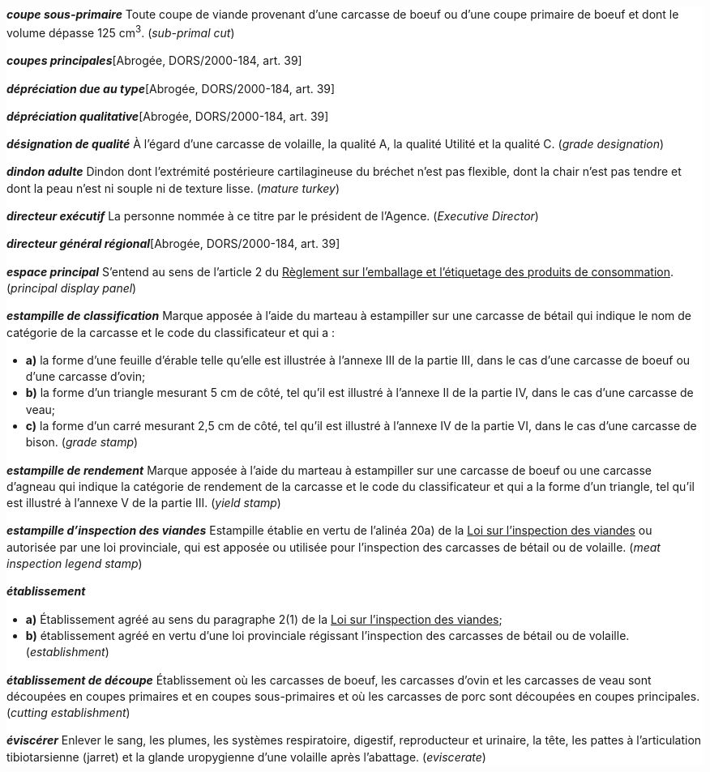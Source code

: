 ***coupe sous-primaire*** Toute coupe de viande provenant d’une carcasse de boeuf ou d’une coupe primaire de boeuf et dont le volume dépasse 125 cm<sup>3</sup>. (*sub-primal cut*)

***coupes principales***[Abrogée, DORS/2000-184, art. 39]

***dépréciation due au type***[Abrogée, DORS/2000-184, art. 39]

***dépréciation qualitative***[Abrogée, DORS/2000-184, art. 39]

***désignation de qualité*** À l’égard d’une carcasse de volaille, la qualité A, la qualité Utilité et la qualité C. (*grade designation*)

***dindon adulte*** Dindon dont l’extrémité postérieure cartilagineuse du bréchet n’est pas flexible, dont la chair n’est pas tendre et dont la peau n’est ni souple ni de texture lisse. (*mature turkey*)

***directeur exécutif*** La personne nommée à ce titre par le président de l’Agence. (*Executive Director*)

***directeur général régional***[Abrogée, DORS/2000-184, art. 39]

***espace principal*** S’entend au sens de l’article 2 du [Règlement sur l’emballage et l’étiquetage des produits de consommation](/fr/Règlements/Codification%20des%20règlements%20du%20Canada/401-500/C.R.C.,%20ch.%20417.md). (*principal display panel*)

***estampille de classification*** Marque apposée à l’aide du marteau à estampiller sur une carcasse de bétail qui indique le nom de catégorie de la carcasse et le code du classificateur et qui a :
- **a)** la forme d’une feuille d’érable telle qu’elle est illustrée à l’annexe III de la partie III, dans le cas d’une carcasse de boeuf ou d’une carcasse d’ovin;
- **b)** la forme d’un triangle mesurant 5 cm de côté, tel qu’il est illustré à l’annexe II de la partie IV, dans le cas d’une carcasse de veau;
- **c)** la forme d’un carré mesurant 2,5 cm de côté, tel qu’il est illustré à l’annexe IV de la partie VI, dans le cas d’une carcasse de bison. (*grade stamp*)

***estampille de rendement*** Marque apposée à l’aide du marteau à estampiller sur une carcasse de boeuf ou une carcasse d’agneau qui indique la catégorie de rendement de la carcasse et le code du classificateur et qui a la forme d’un triangle, tel qu’il est illustré à l’annexe V de la partie III. (*yield stamp*)

***estampille d’inspection des viandes*** Estampille établie en vertu de l’alinéa 20a) de la [Loi sur l’inspection des viandes](/fr/Lois/Lois%20du%20Canada/1985/ch.%2025%20(1er%20suppl.).md) ou autorisée par une loi provinciale, qui est apposée ou utilisée pour l’inspection des carcasses de bétail ou de volaille. (*meat inspection legend stamp*)

***établissement***
- **a)** Établissement agréé au sens du paragraphe 2(1) de la [Loi sur l’inspection des viandes](/fr/Lois/Lois%20du%20Canada/1985/ch.%2025%20(1er%20suppl.).md);
- **b)** établissement agréé en vertu d’une loi provinciale régissant l’inspection des carcasses de bétail ou de volaille. (*establishment*)

***établissement de découpe*** Établissement où les carcasses de boeuf, les carcasses d’ovin et les carcasses de veau sont découpées en coupes primaires et en coupes sous-primaires et où les carcasses de porc sont découpées en coupes principales. (*cutting establishment*)

***éviscérer*** Enlever le sang, les plumes, les systèmes respiratoire, digestif, reproducteur et urinaire, la tête, les pattes à l’articulation tibiotarsienne (jarret) et la glande uropygienne d’une volaille après l’abattage. (*eviscerate*)
